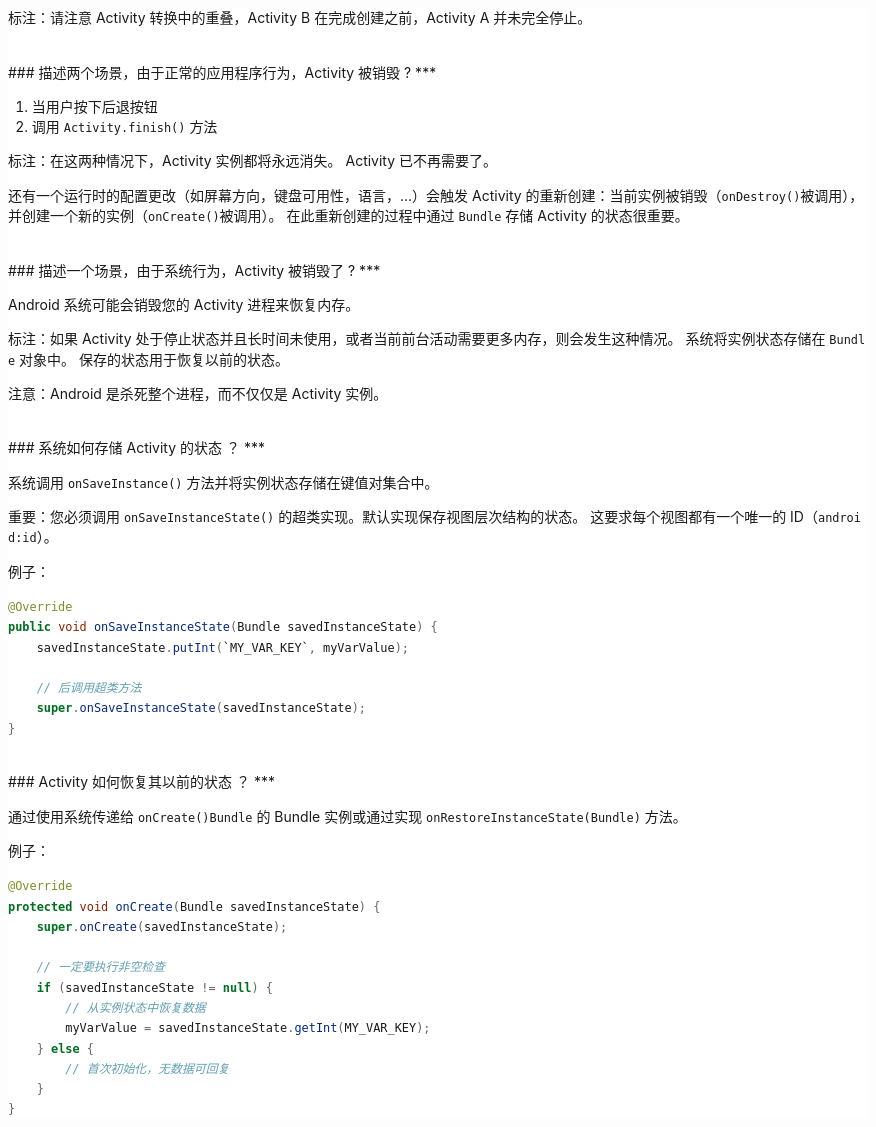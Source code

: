 标注：请注意 Activity 转换中的重叠，Activity B 在完成创建之前，Activity A 并未完全停止。

<br>
### 描述两个场景，由于正常的应用程序行为，Activity 被销毁 ?
***

1. 当用户按下后退按钮
2. 调用 `Activity.finish()` 方法

标注：在这两种情况下，Activity 实例都将永远消失。 Activity 已不再需要了。

还有一个运行时的配置更改（如屏幕方向，键盘可用性，语言，...）会触发 Activity 的重新创建：当前实例被销毁（`onDestroy()`被调用），并创建一个新的实例（`onCreate()`被调用）。 在此重新创建的过程中通过 `Bundle` 存储 Activity 的状态很重要。

<br>
### 描述一个场景，由于系统行为，Activity 被销毁了 ?
***

Android 系统可能会销毁您的 Activity 进程来恢复内存。

标注：如果 Activity 处于停止状态并且长时间未使用，或者当前前台活动需要更多内存，则会发生这种情况。 系统将实例状态存储在 `Bundle` 对象中。 保存的状态用于恢复以前的状态。

注意：Android 是杀死整个进程，而不仅仅是 Activity 实例。


<br>
### 系统如何存储 Activity 的状态 ？
***

系统调用 `onSaveInstance()` 方法并将实例状态存储在键值对集合中。

重要：您必须调用 `onSaveInstanceState()` 的超类实现。默认实现保存视图层次结构的状态。 这要求每个视图都有一个唯一的 ID（`android:id`）。

例子：
```java
@Override
public void onSaveInstanceState(Bundle savedInstanceState) {
    savedInstanceState.putInt(`MY_VAR_KEY`, myVarValue);

    // 后调用超类方法
    super.onSaveInstanceState(savedInstanceState);
}
```

<br>
### Activity 如何恢复其以前的状态 ？
***

通过使用系统传递给 `onCreate()Bundle` 的 Bundle 实例或通过实现 `onRestoreInstanceState(Bundle)` 方法。

例子：
```java
@Override
protected void onCreate(Bundle savedInstanceState) {
    super.onCreate(savedInstanceState);

    // 一定要执行非空检查
    if (savedInstanceState != null) {
        // 从实例状态中恢复数据
        myVarValue = savedInstanceState.getInt(MY_VAR_KEY);
    } else {
        // 首次初始化，无数据可回复
    }
}
```
